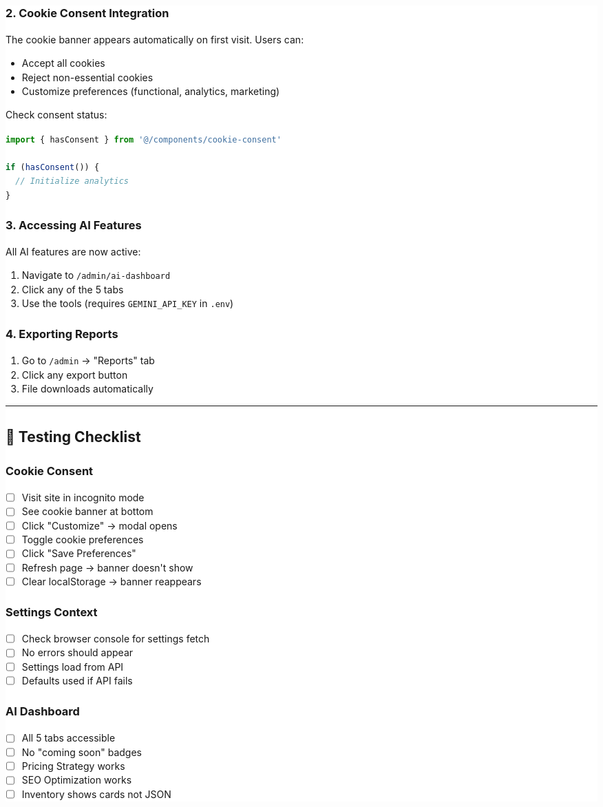 
### 2. Cookie Consent Integration

The cookie banner appears automatically on first visit. Users can:
- Accept all cookies
- Reject non-essential cookies
- Customize preferences (functional, analytics, marketing)

Check consent status:
```typescript
import { hasConsent } from '@/components/cookie-consent'

if (hasConsent()) {
  // Initialize analytics
}
```

### 3. Accessing AI Features

All AI features are now active:
1. Navigate to `/admin/ai-dashboard`
2. Click any of the 5 tabs
3. Use the tools (requires `GEMINI_API_KEY` in `.env`)

### 4. Exporting Reports

1. Go to `/admin` → "Reports" tab
2. Click any export button
3. File downloads automatically

---

## 🧪 Testing Checklist

### Cookie Consent
- [ ] Visit site in incognito mode
- [ ] See cookie banner at bottom
- [ ] Click "Customize" → modal opens
- [ ] Toggle cookie preferences
- [ ] Click "Save Preferences"
- [ ] Refresh page → banner doesn't show
- [ ] Clear localStorage → banner reappears

### Settings Context
- [ ] Check browser console for settings fetch
- [ ] No errors should appear
- [ ] Settings load from API
- [ ] Defaults used if API fails

### AI Dashboard
- [ ] All 5 tabs accessible
- [ ] No "coming soon" badges
- [ ] Pricing Strategy works
- [ ] SEO Optimization works
- [ ] Inventory shows cards not JSON

